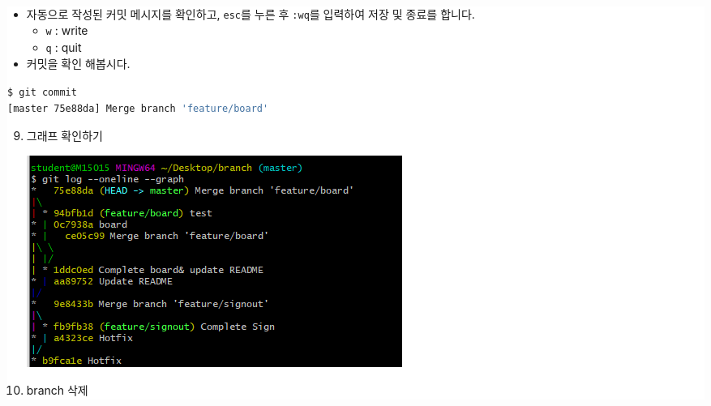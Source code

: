    * 자동으로 작성된 커밋 메시지를 확인하고, `esc`를 누른 후 `:wq`를 입력하여 저장 및 종료를 합니다.
      * `w` : write
      * `q` : quit
   * 커밋을  확인 해봅시다.
   
   ```bash
   $ git commit
   [master 75e88da] Merge branch 'feature/board'
   ```
   
   
   
9. 그래프 확인하기

    ![image-20200424111701878](../images/image-20200424111701878.png)


10. branch 삭제

    